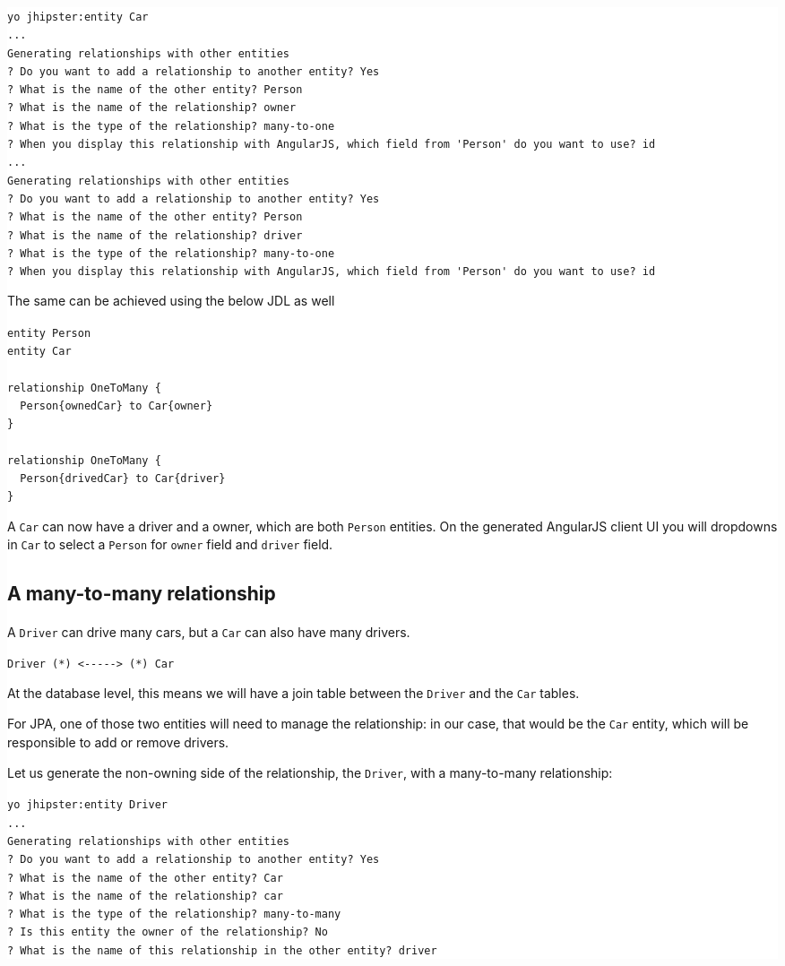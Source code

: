     yo jhipster:entity Car
    ...
    Generating relationships with other entities
    ? Do you want to add a relationship to another entity? Yes
    ? What is the name of the other entity? Person
    ? What is the name of the relationship? owner
    ? What is the type of the relationship? many-to-one
    ? When you display this relationship with AngularJS, which field from 'Person' do you want to use? id
    ...
    Generating relationships with other entities
    ? Do you want to add a relationship to another entity? Yes
    ? What is the name of the other entity? Person
    ? What is the name of the relationship? driver
    ? What is the type of the relationship? many-to-one
    ? When you display this relationship with AngularJS, which field from 'Person' do you want to use? id

The same can be achieved using the below JDL as well

    entity Person
    entity Car

    relationship OneToMany {
      Person{ownedCar} to Car{owner}
    }

    relationship OneToMany {
      Person{drivedCar} to Car{driver}
    }

A `Car` can now have a driver and a owner, which are both `Person` entities. On the generated AngularJS client UI you will dropdowns in `Car` to select a `Person` for `owner` field and `driver` field.

## <a name="5"></a> A many-to-many relationship

A `Driver` can drive many cars, but a `Car` can also have many drivers.

    Driver (*) <-----> (*) Car

At the database level, this means we will have a join table between the `Driver` and the `Car` tables.

For JPA, one of those two entities will need to manage the relationship: in our case, that would be the `Car` entity, which will be responsible to add or remove drivers.

Let us generate the non-owning side of the relationship, the `Driver`, with a many-to-many relationship:

    yo jhipster:entity Driver
    ...
    Generating relationships with other entities
    ? Do you want to add a relationship to another entity? Yes
    ? What is the name of the other entity? Car
    ? What is the name of the relationship? car
    ? What is the type of the relationship? many-to-many
    ? Is this entity the owner of the relationship? No
    ? What is the name of this relationship in the other entity? driver
